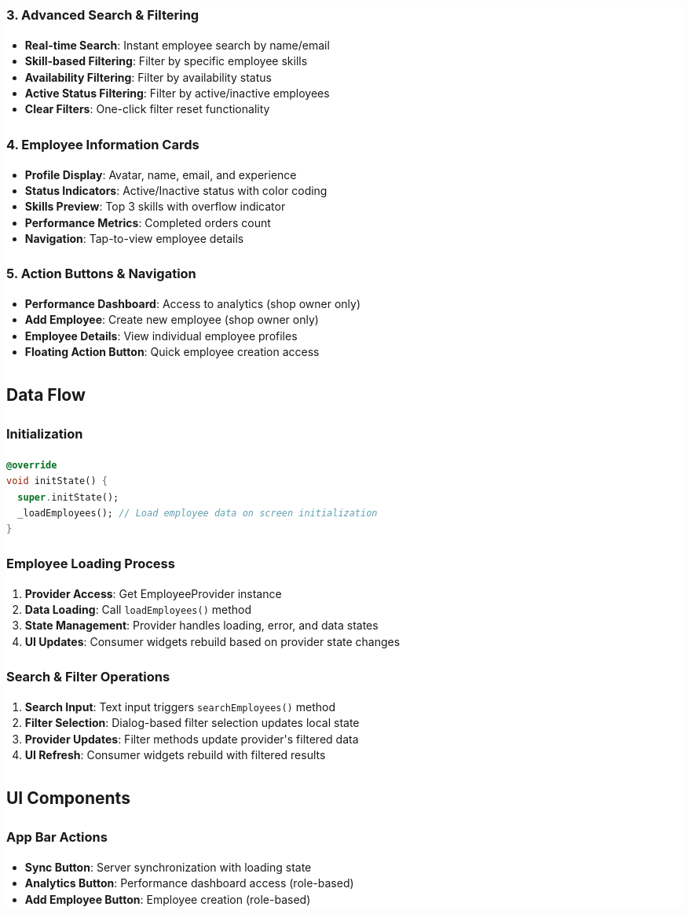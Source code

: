 ### 3. Advanced Search & Filtering
- **Real-time Search**: Instant employee search by name/email
- **Skill-based Filtering**: Filter by specific employee skills
- **Availability Filtering**: Filter by availability status
- **Active Status Filtering**: Filter by active/inactive employees
- **Clear Filters**: One-click filter reset functionality

### 4. Employee Information Cards
- **Profile Display**: Avatar, name, email, and experience
- **Status Indicators**: Active/Inactive status with color coding
- **Skills Preview**: Top 3 skills with overflow indicator
- **Performance Metrics**: Completed orders count
- **Navigation**: Tap-to-view employee details

### 5. Action Buttons & Navigation
- **Performance Dashboard**: Access to analytics (shop owner only)
- **Add Employee**: Create new employee (shop owner only)
- **Employee Details**: View individual employee profiles
- **Floating Action Button**: Quick employee creation access

## Data Flow

### Initialization
```dart
@override
void initState() {
  super.initState();
  _loadEmployees(); // Load employee data on screen initialization
}
```

### Employee Loading Process
1. **Provider Access**: Get EmployeeProvider instance
2. **Data Loading**: Call `loadEmployees()` method
3. **State Management**: Provider handles loading, error, and data states
4. **UI Updates**: Consumer widgets rebuild based on provider state changes

### Search & Filter Operations
1. **Search Input**: Text input triggers `searchEmployees()` method
2. **Filter Selection**: Dialog-based filter selection updates local state
3. **Provider Updates**: Filter methods update provider's filtered data
4. **UI Refresh**: Consumer widgets rebuild with filtered results

## UI Components

### App Bar Actions
- **Sync Button**: Server synchronization with loading state
- **Analytics Button**: Performance dashboard access (role-based)
- **Add Employee Button**: Employee creation (role-based)
